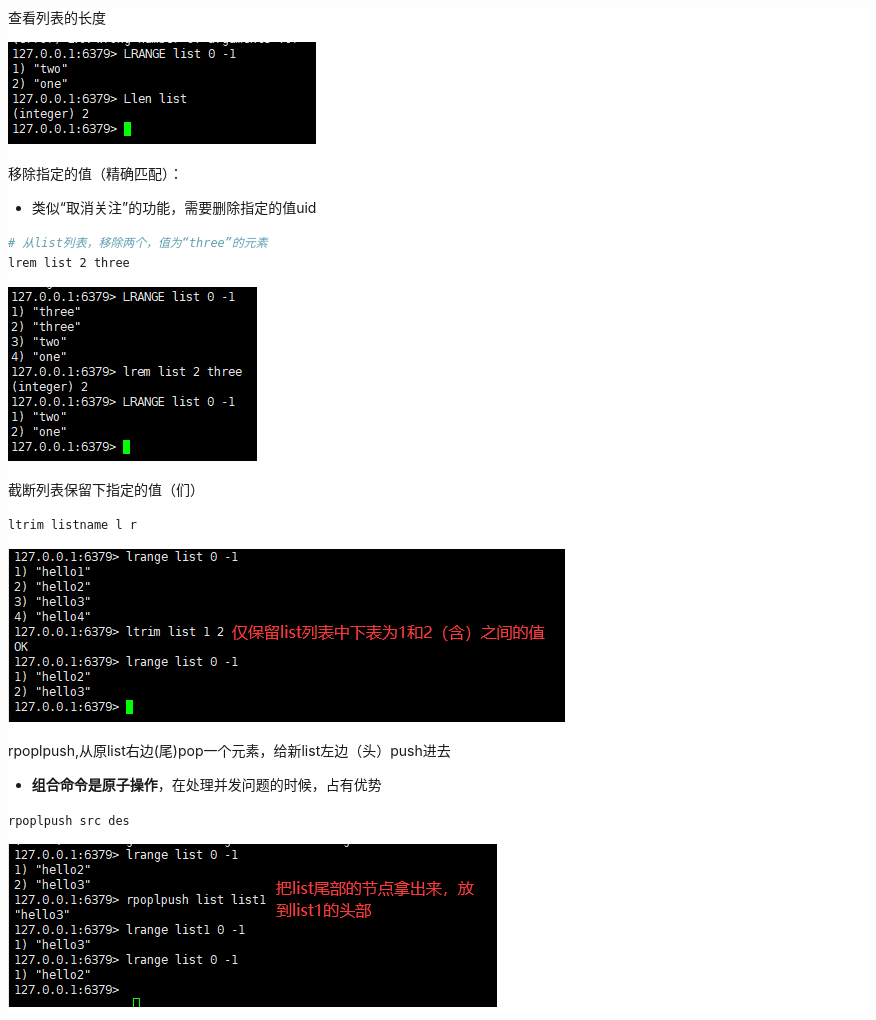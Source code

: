 查看列表的长度

![image-20211113210553333](redis.assets/image-20211113210553333.png)

移除指定的值（精确匹配）：

- 类似“取消关注”的功能，需要删除指定的值uid

```bash
# 从list列表，移除两个，值为“three”的元素
lrem list 2 three
```

![image-20211113211539127](redis.assets/image-20211113211539127.png)

截断列表保留下指定的值（们）

```
ltrim listname l r
```

![image-20211113212506958](redis.assets/image-20211113212506958.png)

rpoplpush,从原list右边(尾)pop一个元素，给新list左边（头）push进去

- **组合命令是原子操作**，在处理并发问题的时候，占有优势

```
rpoplpush src des
```

![image-20211114135459228](redis.assets/image-20211114135459228.png)

